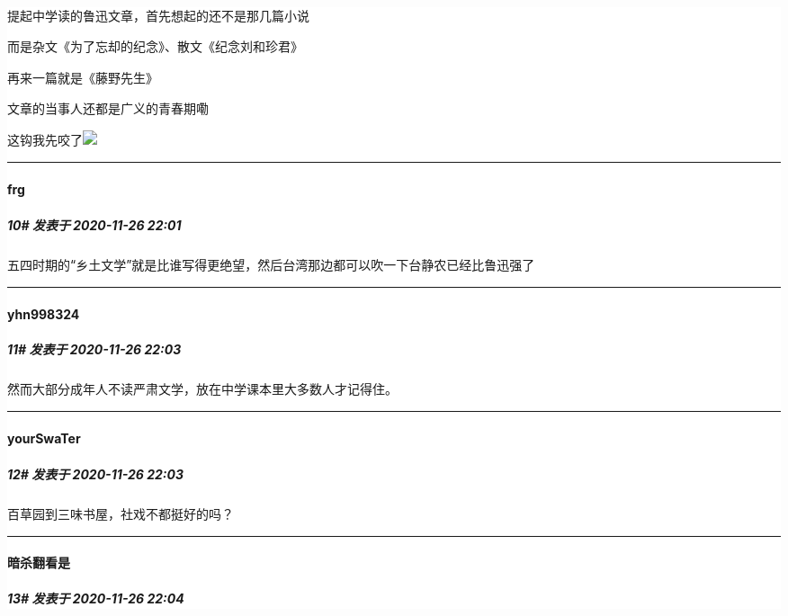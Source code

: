 提起中学读的鲁迅文章，首先想起的还不是那几篇小说

而是杂文《为了忘却的纪念》、散文《纪念刘和珍君》

再来一篇就是《藤野先生》

文章的当事人还都是广义的青春期嘞

这钩我先咬了<img src="https://static.saraba1st.com/image/smiley/face2017/232.gif" referrerpolicy="no-referrer">







*****

####  frg  
##### 10#       发表于 2020-11-26 22:01




五四时期的“乡土文学”就是比谁写得更绝望，然后台湾那边都可以吹一下台静农已经比鲁迅强了







*****

####  yhn998324  
##### 11#       发表于 2020-11-26 22:03




然而大部分成年人不读严肃文学，放在中学课本里大多数人才记得住。







*****

####  yourSwaTer  
##### 12#       发表于 2020-11-26 22:03




百草园到三味书屋，社戏不都挺好的吗？







*****

####  暗杀翻看是  
##### 13#       发表于 2020-11-26 22:04
